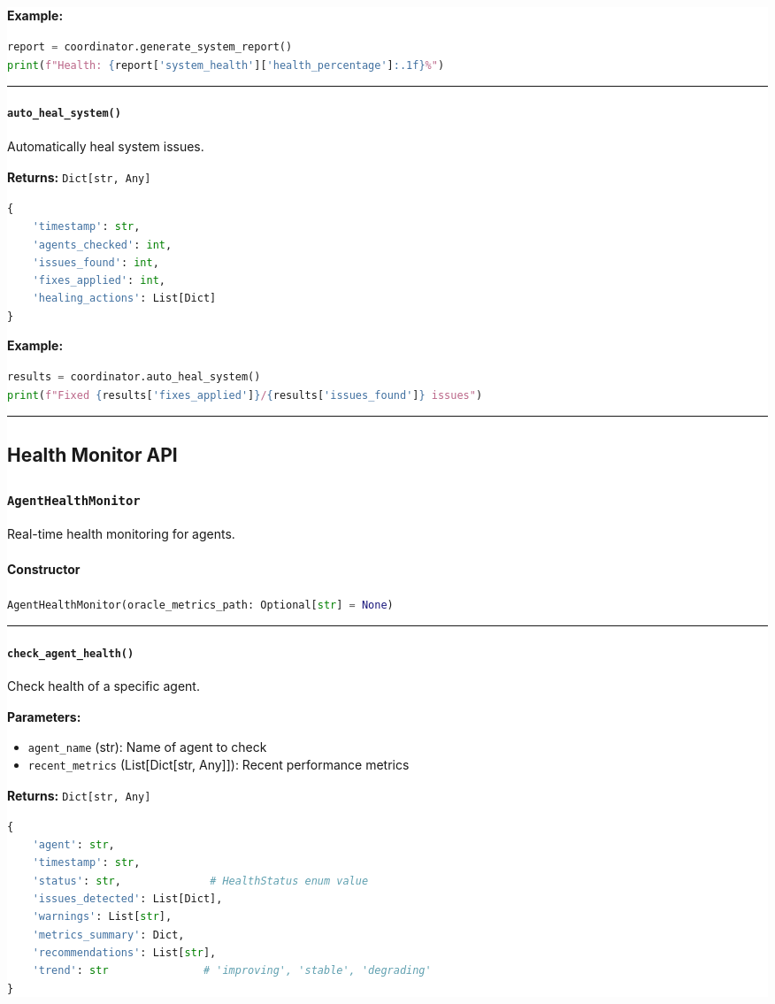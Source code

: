 ```python
```

**Example:**
```python
report = coordinator.generate_system_report()
print(f"Health: {report['system_health']['health_percentage']:.1f}%")
```

---

#### `auto_heal_system()`

Automatically heal system issues.

**Returns:** `Dict[str, Any]`
```python
{
    'timestamp': str,
    'agents_checked': int,
    'issues_found': int,
    'fixes_applied': int,
    'healing_actions': List[Dict]
}
```

**Example:**
```python
results = coordinator.auto_heal_system()
print(f"Fixed {results['fixes_applied']}/{results['issues_found']} issues")
```

---

## Health Monitor API

### `AgentHealthMonitor`

Real-time health monitoring for agents.

#### Constructor

```python
AgentHealthMonitor(oracle_metrics_path: Optional[str] = None)
```

---

#### `check_agent_health()`

Check health of a specific agent.

**Parameters:**
- `agent_name` (str): Name of agent to check
- `recent_metrics` (List[Dict[str, Any]]): Recent performance metrics

**Returns:** `Dict[str, Any]`
```python
{
    'agent': str,
    'timestamp': str,
    'status': str,              # HealthStatus enum value
    'issues_detected': List[Dict],
    'warnings': List[str],
    'metrics_summary': Dict,
    'recommendations': List[str],
    'trend': str               # 'improving', 'stable', 'degrading'
}
```
